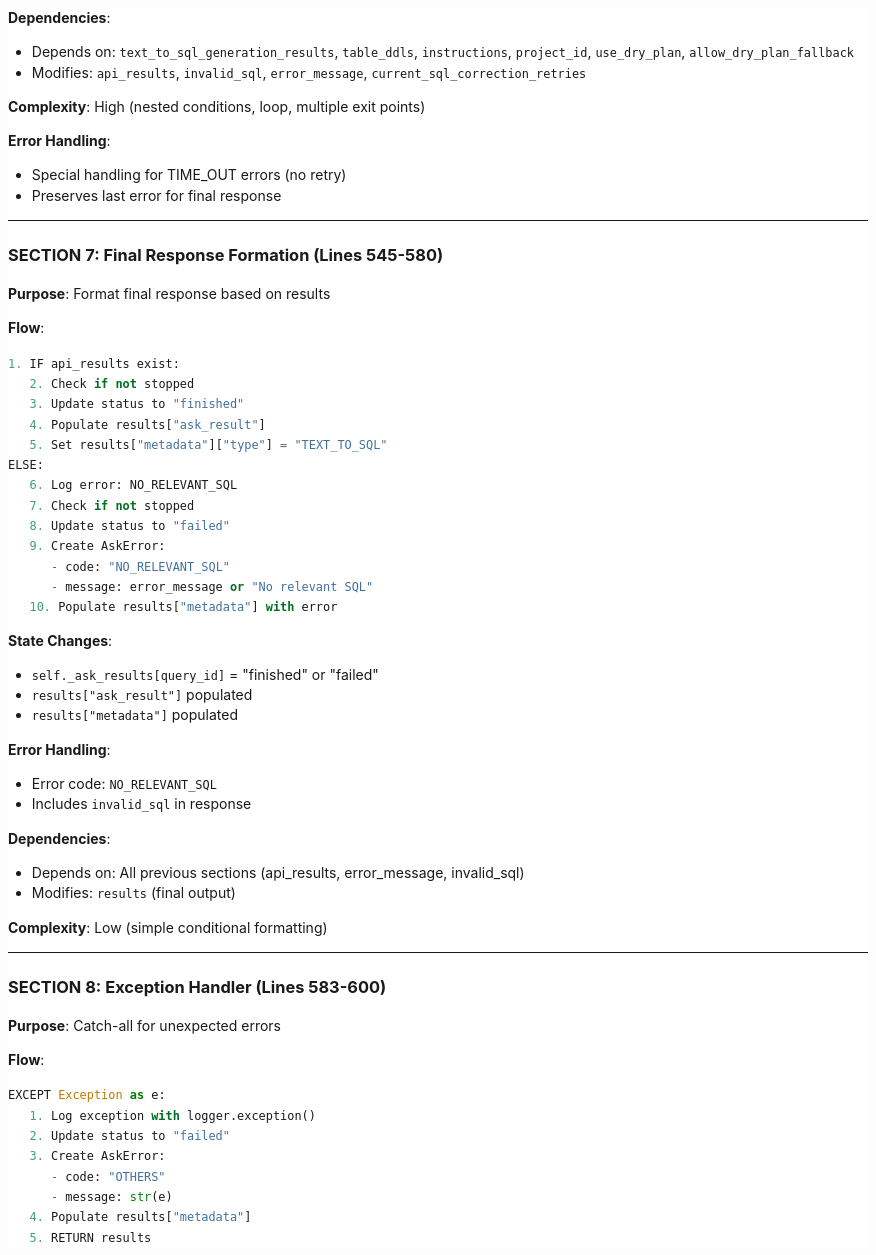 **Dependencies**:
- Depends on: `text_to_sql_generation_results`, `table_ddls`, `instructions`, `project_id`, `use_dry_plan`, `allow_dry_plan_fallback`
- Modifies: `api_results`, `invalid_sql`, `error_message`, `current_sql_correction_retries`

**Complexity**: High (nested conditions, loop, multiple exit points)

**Error Handling**:
- Special handling for TIME_OUT errors (no retry)
- Preserves last error for final response

---

### SECTION 7: Final Response Formation (Lines 545-580)

**Purpose**: Format final response based on results

**Flow**:
```python
1. IF api_results exist:
   2. Check if not stopped
   3. Update status to "finished"
   4. Populate results["ask_result"]
   5. Set results["metadata"]["type"] = "TEXT_TO_SQL"
ELSE:
   6. Log error: NO_RELEVANT_SQL
   7. Check if not stopped
   8. Update status to "failed"
   9. Create AskError:
      - code: "NO_RELEVANT_SQL"
      - message: error_message or "No relevant SQL"
   10. Populate results["metadata"] with error
```

**State Changes**:
- `self._ask_results[query_id]` = "finished" or "failed"
- `results["ask_result"]` populated
- `results["metadata"]` populated

**Error Handling**:
- Error code: `NO_RELEVANT_SQL`
- Includes `invalid_sql` in response

**Dependencies**:
- Depends on: All previous sections (api_results, error_message, invalid_sql)
- Modifies: `results` (final output)

**Complexity**: Low (simple conditional formatting)

---

### SECTION 8: Exception Handler (Lines 583-600)

**Purpose**: Catch-all for unexpected errors

**Flow**:
```python
EXCEPT Exception as e:
   1. Log exception with logger.exception()
   2. Update status to "failed"
   3. Create AskError:
      - code: "OTHERS"
      - message: str(e)
   4. Populate results["metadata"]
   5. RETURN results
```
